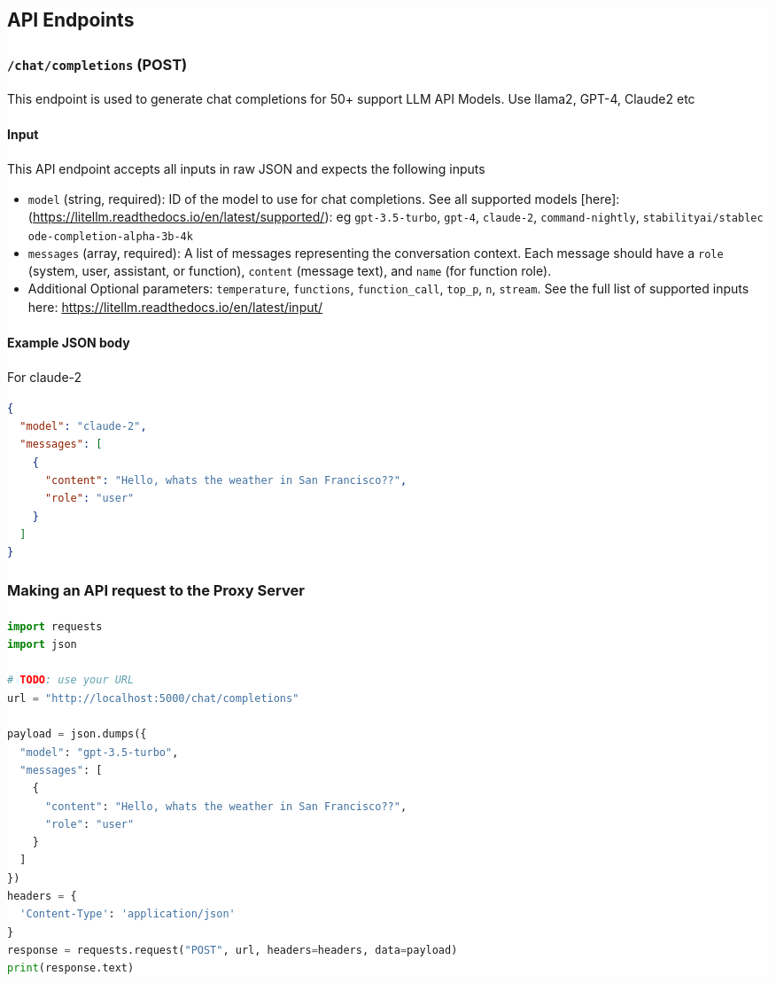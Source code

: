 ## API Endpoints

### `/chat/completions` (POST)

This endpoint is used to generate chat completions for 50+ support LLM API Models. Use llama2, GPT-4, Claude2 etc

#### Input

This API endpoint accepts all inputs in raw JSON and expects the following inputs

- `model` (string, required): ID of the model to use for chat completions. See all supported models [here]: (https://litellm.readthedocs.io/en/latest/supported/):
  eg `gpt-3.5-turbo`, `gpt-4`, `claude-2`, `command-nightly`, `stabilityai/stablecode-completion-alpha-3b-4k`
- `messages` (array, required): A list of messages representing the conversation context. Each message should have a `role` (system, user, assistant, or function), `content` (message text), and `name` (for function role).
- Additional Optional parameters: `temperature`, `functions`, `function_call`, `top_p`, `n`, `stream`. See the full list of supported inputs here: https://litellm.readthedocs.io/en/latest/input/

#### Example JSON body

For claude-2

```json
{
  "model": "claude-2",
  "messages": [
    {
      "content": "Hello, whats the weather in San Francisco??",
      "role": "user"
    }
  ]
}
```

### Making an API request to the Proxy Server

```python
import requests
import json

# TODO: use your URL
url = "http://localhost:5000/chat/completions"

payload = json.dumps({
  "model": "gpt-3.5-turbo",
  "messages": [
    {
      "content": "Hello, whats the weather in San Francisco??",
      "role": "user"
    }
  ]
})
headers = {
  'Content-Type': 'application/json'
}
response = requests.request("POST", url, headers=headers, data=payload)
print(response.text)

```
